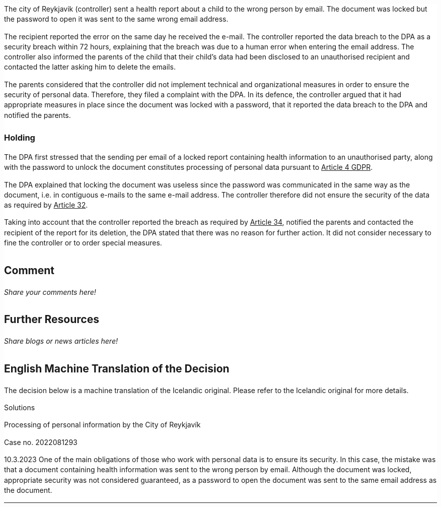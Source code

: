 The city of Reykjavik (controller) sent a health report about a child to the wrong person by email. The document was locked but the password to open it was sent to the same wrong email address.

The recipient reported the error on the same day he received the e-mail. The controller reported the data breach to the DPA as a security breach within 72 hours, explaining that the breach was due to a human error when entering the email address. The controller also informed the parents of the child that their child’s data had been disclosed to an unauthorised recipient and contacted the latter asking him to delete the emails.

The parents considered that the controller did not implement technical and organizational measures in order to ensure the security of personal data. Therefore, they filed a complaint with the DPA. In its defence, the controller argued that it had appropriate measures in place since the document was locked with a password, that it reported the data breach to the DPA and notified the parents.

### Holding

The DPA first stressed that the sending per email of a locked report containing health information to an unauthorised party, along with the password to unlock the document constitutes processing of personal data pursuant to [Article 4 GDPR](/index.php?title=Article_4_GDPR "Article 4 GDPR").

The DPA explained that locking the document was useless since the password was communicated in the same way as the document, i.e. in contiguous e-mails to the same e-mail address. The controller therefore did not ensure the security of the data as required by [Article 32](/index.php?title=Article_32_GDPR "Article 32 GDPR").

Taking into account that the controller reported the breach as required by [Article 34](/index.php?title=Article_34_GDPR "Article 34 GDPR"), notified the parents and contacted the recipient of the report for its deletion, the DPA stated that there was no reason for further action. It did not consider necessary to fine the controller or to order special measures.

## Comment

_Share your comments here!_

## Further Resources

_Share blogs or news articles here!_

## English Machine Translation of the Decision

The decision below is a machine translation of the Icelandic original. Please refer to the Icelandic original for more details.

Solutions

Processing of personal information by the City of Reykjavík

Case no. 2022081293

10.3.2023 One of the main obligations of those who work with personal data is to ensure its security. In this case, the mistake was that a document containing health information was sent to the wrong person by email. Although the document was locked, appropriate security was not considered guaranteed, as a password to open the document was sent to the same email address as the document.

----

